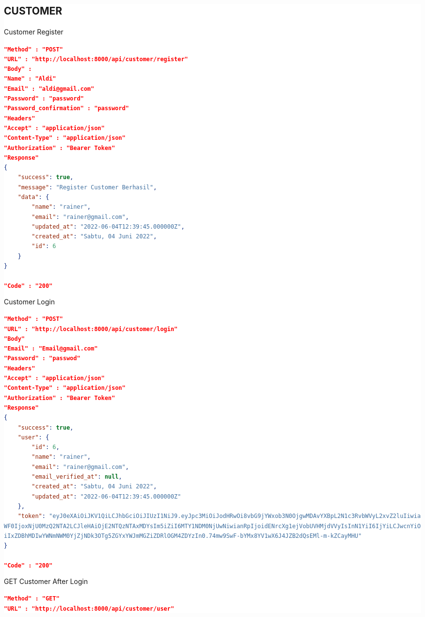 ## CUSTOMER
Customer Register
```json
"Method" : "POST"
"URL" : "http://localhost:8000/api/customer/register"
"Body" :
"Name" : "Aldi"
"Email" : "aldi@gmail.com"
"Password" : "password"
"Password_confirmation" : "password"
"Headers"
"Accept" : "application/json"
"Content-Type" : "application/json"
"Authorization" : "Bearer Token"
"Response"
{
    "success": true,
    "message": "Register Customer Berhasil",
    "data": {
        "name": "rainer",
        "email": "rainer@gmail.com",
        "updated_at": "2022-06-04T12:39:45.000000Z",
        "created_at": "Sabtu, 04 Juni 2022",
        "id": 6
    }
}
 
"Code" : "200"
```
Customer Login
```json
"Method" : "POST"
"URL" : "http://localhost:8000/api/customer/login"
"Body"
"Email" : "Email@gmail.com"
"Password" : "passwod"
"Headers"
"Accept" : "application/json"
"Content-Type" : "application/json"
"Authorization" : "Bearer Token"
"Response"
{
    "success": true,
    "user": {
        "id": 6,
        "name": "rainer",
        "email": "rainer@gmail.com",
        "email_verified_at": null,
        "created_at": "Sabtu, 04 Juni 2022",
        "updated_at": "2022-06-04T12:39:45.000000Z"
    },
    "token": "eyJ0eXAiOiJKV1QiLCJhbGciOiJIUzI1NiJ9.eyJpc3MiOiJodHRwOi8vbG9jYWxob3N0OjgwMDAvYXBpL2N1c3RvbWVyL2xvZ2luIiwiaWF0IjoxNjU0MzQ2NTA2LCJleHAiOjE2NTQzNTAxMDYsIm5iZiI6MTY1NDM0NjUwNiwianRpIjoidENrcXg1ejVobUVHMjdVVyIsInN1YiI6IjYiLCJwcnYiOiIxZDBhMDIwYWNmNWM0YjZjNDk3OTg5ZGYxYWJmMGZiZDRlOGM4ZDYzIn0.74mw9SwF-bYMx8YV1wX6J4JZB2dQsEMl-m-kZCayMHU"
}
 
"Code" : "200"
```
GET Customer After Login
```json
"Method" : "GET"
"URL" : "http://localhost:8000/api/customer/user"
```